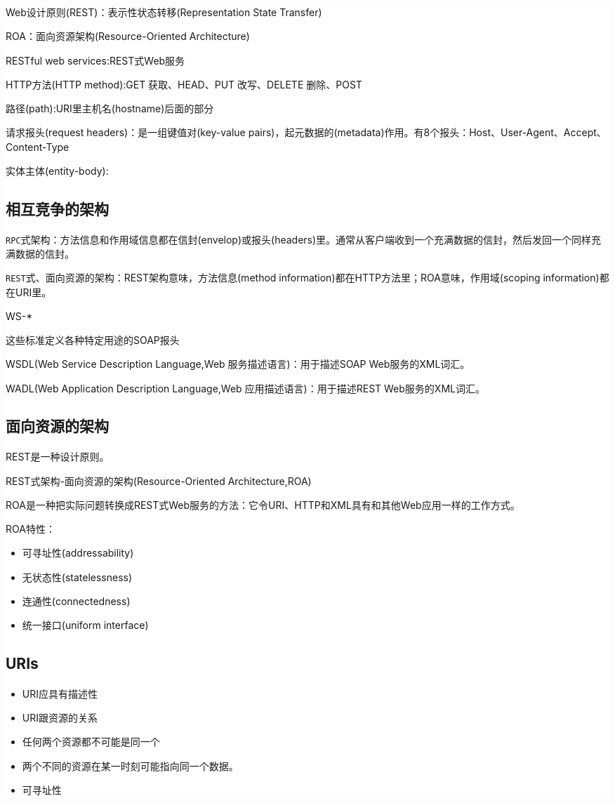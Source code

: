 Web设计原则(REST)：表示性状态转移(Representation State Transfer)

ROA：面向资源架构(Resource-Oriented Architecture)

RESTful web services:REST式Web服务



HTTP方法(HTTP method):GET 获取、HEAD、PUT 改写、DELETE 删除、POST

路径(path):URI里主机名(hostname)后面的部分

请求报头(request headers)：是一组键值对(key-value pairs)，起元数据的(metadata)作用。有8个报头：Host、User-Agent、Accept、Content-Type

实体主体(entity-body):

## 相互竞争的架构

`RPC`式架构：方法信息和作用域信息都在信封(envelop)或报头(headers)里。通常从客户端收到一个充满数据的信封，然后发回一个同样充满数据的信封。

`REST`式、面向资源的架构：REST架构意味，方法信息(method information)都在HTTP方法里；ROA意味，作用域(scoping information)都在URI里。



WS-*

这些标准定义各种特定用途的SOAP报头

WSDL(Web Service Description Language,Web 服务描述语言)：用于描述SOAP Web服务的XML词汇。

WADL(Web Application Description Language,Web 应用描述语言)：用于描述REST Web服务的XML词汇。


## 面向资源的架构

REST是一种设计原则。

REST式架构-面向资源的架构(Resource-Oriented Architecture,ROA)

ROA是一种把实际问题转换成REST式Web服务的方法：它令URI、HTTP和XML具有和其他Web应用一样的工作方式。

ROA特性：

+	可寻址性(addressability)

+	无状态性(statelessness)

+	连通性(connectedness)

+	统一接口(uniform interface)

## URIs

+  URI应具有描述性

+  URI跟资源的关系

  +	任何两个资源都不可能是同一个

  +	两个不同的资源在某一时刻可能指向同一个数据。

+  可寻址性
